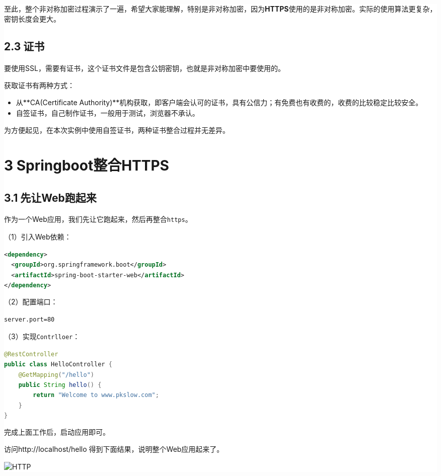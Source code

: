 至此，整个非对称加密过程演示了一遍，希望大家能理解，特别是非对称加密，因为**HTTPS**使用的是非对称加密。实际的使用算法更复杂，密钥长度会更大。



## 2.3 证书

要使用SSL，需要有证书，这个证书文件是包含公钥密钥，也就是非对称加密中要使用的。

获取证书有两种方式：

- 从**CA(Certificate Authority)**机构获取，即客户端会认可的证书，具有公信力；有免费也有收费的，收费的比较稳定比较安全。
- 自签证书，自己制作证书，一般用于测试，浏览器不承认。

为方便起见，在本次实例中使用自签证书，两种证书整合过程并无差异。



# 3  Springboot整合HTTPS

## 3.1 先让Web跑起来

作为一个Web应用，我们先让它跑起来，然后再整合`https`。

（1）引入Web依赖：

```xml
<dependency>
  <groupId>org.springframework.boot</groupId>
  <artifactId>spring-boot-starter-web</artifactId>
</dependency>
```

（2）配置端口：

```properties
server.port=80
```

（3）实现`Contrlloer`：

```java
@RestController
public class HelloController {
    @GetMapping("/hello")
    public String hello() {
        return "Welcome to www.pkslow.com";
    }
}
```

完成上面工作后，启动应用即可。



访问http://localhost/hello 得到下面结果，说明整个Web应用起来了。

![HTTP](https://pkslow.oss-cn-shenzhen.aliyuncs.com/images/202001-04/springboot.ssl.http.png)

